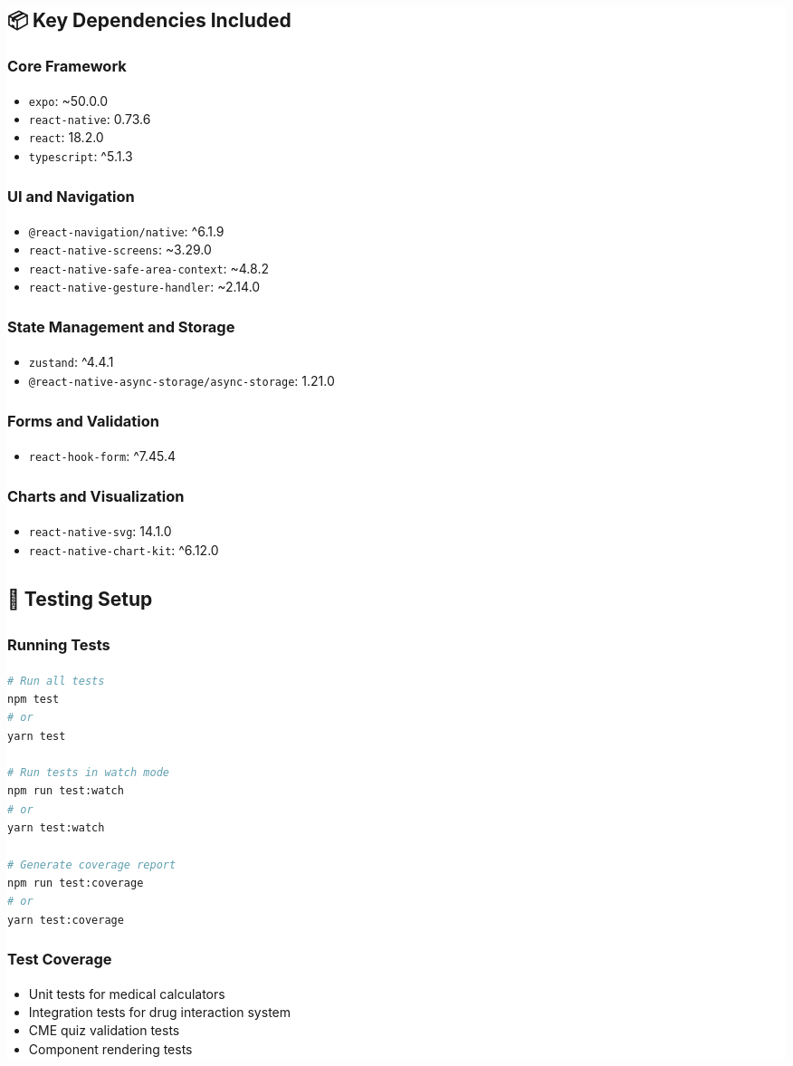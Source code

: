 ## 📦 Key Dependencies Included

### Core Framework
- `expo`: ~50.0.0
- `react-native`: 0.73.6
- `react`: 18.2.0
- `typescript`: ^5.1.3

### UI and Navigation
- `@react-navigation/native`: ^6.1.9
- `react-native-screens`: ~3.29.0
- `react-native-safe-area-context`: ~4.8.2
- `react-native-gesture-handler`: ~2.14.0

### State Management and Storage
- `zustand`: ^4.4.1
- `@react-native-async-storage/async-storage`: 1.21.0

### Forms and Validation
- `react-hook-form`: ^7.45.4

### Charts and Visualization
- `react-native-svg`: 14.1.0
- `react-native-chart-kit`: ^6.12.0

## 🧪 Testing Setup

### Running Tests
```bash
# Run all tests
npm test
# or
yarn test

# Run tests in watch mode
npm run test:watch
# or
yarn test:watch

# Generate coverage report
npm run test:coverage
# or
yarn test:coverage
```

### Test Coverage
- Unit tests for medical calculators
- Integration tests for drug interaction system
- CME quiz validation tests
- Component rendering tests
